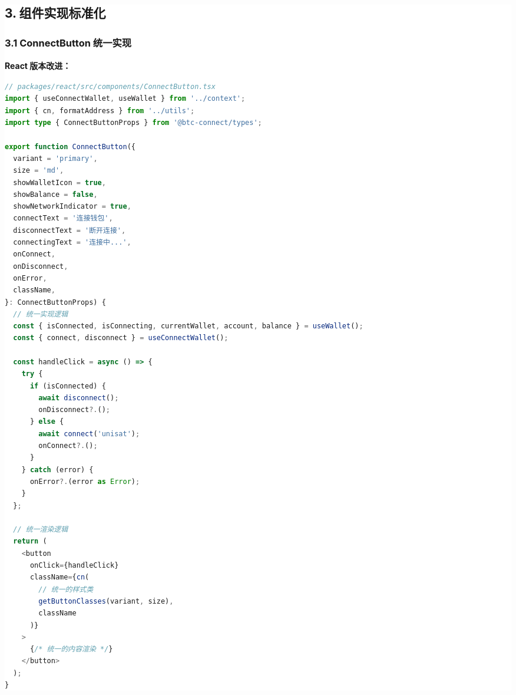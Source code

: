 ## 3. 组件实现标准化

### 3.1 ConnectButton 统一实现

**React 版本改进：**
```typescript
// packages/react/src/components/ConnectButton.tsx
import { useConnectWallet, useWallet } from '../context';
import { cn, formatAddress } from '../utils';
import type { ConnectButtonProps } from '@btc-connect/types';

export function ConnectButton({
  variant = 'primary',
  size = 'md',
  showWalletIcon = true,
  showBalance = false,
  showNetworkIndicator = true,
  connectText = '连接钱包',
  disconnectText = '断开连接',
  connectingText = '连接中...',
  onConnect,
  onDisconnect,
  onError,
  className,
}: ConnectButtonProps) {
  // 统一实现逻辑
  const { isConnected, isConnecting, currentWallet, account, balance } = useWallet();
  const { connect, disconnect } = useConnectWallet();

  const handleClick = async () => {
    try {
      if (isConnected) {
        await disconnect();
        onDisconnect?.();
      } else {
        await connect('unisat');
        onConnect?.();
      }
    } catch (error) {
      onError?.(error as Error);
    }
  };

  // 统一渲染逻辑
  return (
    <button
      onClick={handleClick}
      className={cn(
        // 统一的样式类
        getButtonClasses(variant, size),
        className
      )}
    >
      {/* 统一的内容渲染 */}
    </button>
  );
}
```
